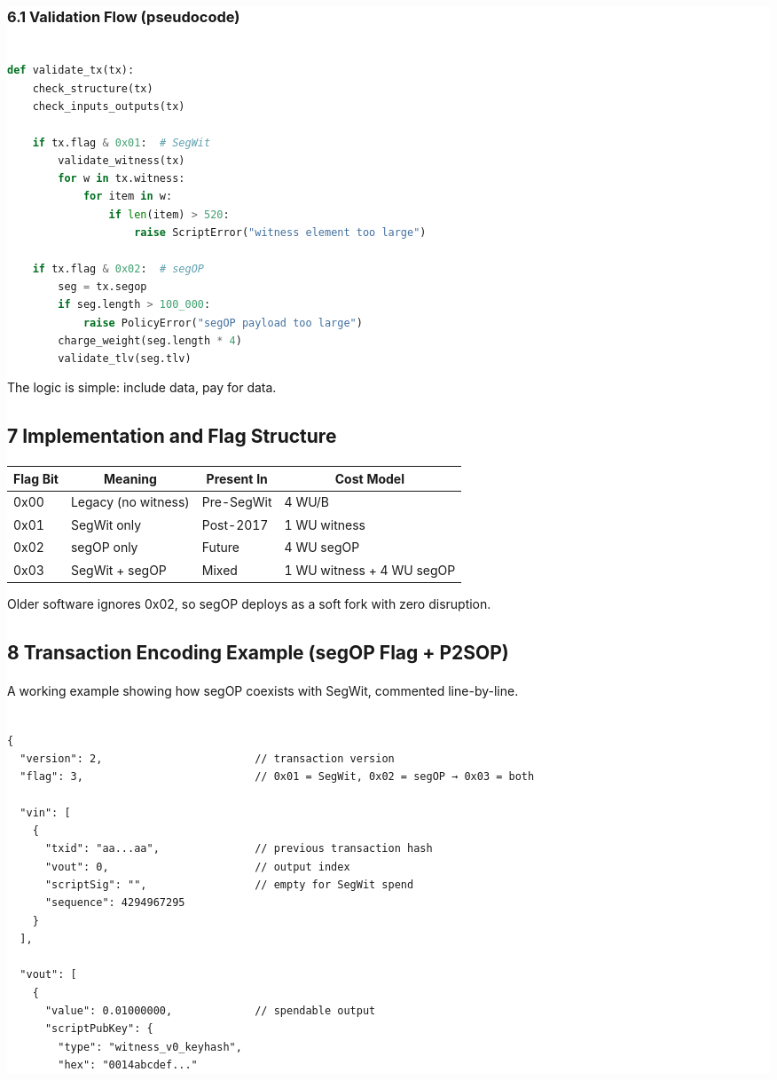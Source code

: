 
### 6.1 Validation Flow (pseudocode)

```python

def validate_tx(tx):
    check_structure(tx)
    check_inputs_outputs(tx)

    if tx.flag & 0x01:  # SegWit
        validate_witness(tx)
        for w in tx.witness:
            for item in w:
                if len(item) > 520:
                    raise ScriptError("witness element too large")

    if tx.flag & 0x02:  # segOP
        seg = tx.segop
        if seg.length > 100_000:
            raise PolicyError("segOP payload too large")
        charge_weight(seg.length * 4)
        validate_tlv(seg.tlv)
```

The logic is simple: include data, pay for data.

## 7 Implementation and Flag Structure

| Flag Bit  | Meaning             | Present In  | Cost Model                  |
|-----------|---------------------|-------------|-----------------------------|
| 0x00      | Legacy (no witness) | Pre-SegWit  | 4 WU/B                      |
| 0x01      | SegWit only         | Post-2017   | 1 WU witness                |
| 0x02      | segOP only          | Future      | 4 WU segOP                  |
| 0x03      | SegWit + segOP      | Mixed       | 1 WU witness + 4 WU segOP   |


Older software ignores 0x02, so segOP deploys as a soft fork with zero disruption.

## 8 Transaction Encoding Example (segOP Flag + P2SOP)

A working example showing how segOP coexists with SegWit, commented line-by-line.

```jsonc

{
  "version": 2,                        // transaction version
  "flag": 3,                           // 0x01 = SegWit, 0x02 = segOP → 0x03 = both

  "vin": [
    {
      "txid": "aa...aa",               // previous transaction hash
      "vout": 0,                       // output index
      "scriptSig": "",                 // empty for SegWit spend
      "sequence": 4294967295
    }
  ],

  "vout": [
    {
      "value": 0.01000000,             // spendable output
      "scriptPubKey": {
        "type": "witness_v0_keyhash",
        "hex": "0014abcdef..."
```